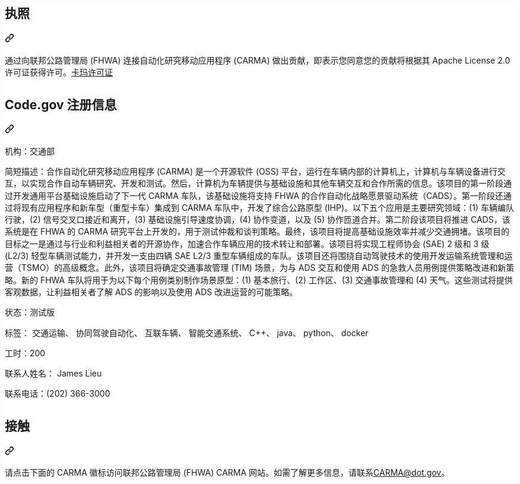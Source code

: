 <div class="markdown-heading" dir="auto"><h2 tabindex="-1" class="heading-element" dir="auto"><font style="vertical-align: inherit;"><font style="vertical-align: inherit;">执照</font></font></h2><a id="user-content-license" class="anchor" aria-label="永久链接：许可证" href="#license"><svg class="octicon octicon-link" viewBox="0 0 16 16" version="1.1" width="16" height="16" aria-hidden="true"><path d="m7.775 3.275 1.25-1.25a3.5 3.5 0 1 1 4.95 4.95l-2.5 2.5a3.5 3.5 0 0 1-4.95 0 .751.751 0 0 1 .018-1.042.751.751 0 0 1 1.042-.018 1.998 1.998 0 0 0 2.83 0l2.5-2.5a2.002 2.002 0 0 0-2.83-2.83l-1.25 1.25a.751.751 0 0 1-1.042-.018.751.751 0 0 1-.018-1.042Zm-4.69 9.64a1.998 1.998 0 0 0 2.83 0l1.25-1.25a.751.751 0 0 1 1.042.018.751.751 0 0 1 .018 1.042l-1.25 1.25a3.5 3.5 0 1 1-4.95-4.95l2.5-2.5a3.5 3.5 0 0 1 4.95 0 .751.751 0 0 1-.018 1.042.751.751 0 0 1-1.042.018 1.998 1.998 0 0 0-2.83 0l-2.5 2.5a1.998 1.998 0 0 0 0 2.83Z"></path></svg></a></div>
<p dir="auto"><font style="vertical-align: inherit;"><font style="vertical-align: inherit;">通过向联邦公路管理局 (FHWA) 连接自动化研究移动应用程序 (CARMA) 做出贡献，即表示您同意您的贡献将根据其 Apache License 2.0 许可证获得许可。</font></font><a href="/usdot-fhwa-stol/carma-platform/blob/develop/docs/License.md"><font style="vertical-align: inherit;"><font style="vertical-align: inherit;">卡玛许可证</font></font></a></p>
<div class="markdown-heading" dir="auto"><h2 tabindex="-1" class="heading-element" dir="auto"><font style="vertical-align: inherit;"><font style="vertical-align: inherit;">Code.gov 注册信息</font></font></h2><a id="user-content-codegov-registration-info" class="anchor" aria-label="永久链接：Code.gov 注册信息" href="#codegov-registration-info"><svg class="octicon octicon-link" viewBox="0 0 16 16" version="1.1" width="16" height="16" aria-hidden="true"><path d="m7.775 3.275 1.25-1.25a3.5 3.5 0 1 1 4.95 4.95l-2.5 2.5a3.5 3.5 0 0 1-4.95 0 .751.751 0 0 1 .018-1.042.751.751 0 0 1 1.042-.018 1.998 1.998 0 0 0 2.83 0l2.5-2.5a2.002 2.002 0 0 0-2.83-2.83l-1.25 1.25a.751.751 0 0 1-1.042-.018.751.751 0 0 1-.018-1.042Zm-4.69 9.64a1.998 1.998 0 0 0 2.83 0l1.25-1.25a.751.751 0 0 1 1.042.018.751.751 0 0 1 .018 1.042l-1.25 1.25a3.5 3.5 0 1 1-4.95-4.95l2.5-2.5a3.5 3.5 0 0 1 4.95 0 .751.751 0 0 1-.018 1.042.751.751 0 0 1-1.042.018 1.998 1.998 0 0 0-2.83 0l-2.5 2.5a1.998 1.998 0 0 0 0 2.83Z"></path></svg></a></div>
<p dir="auto"><font style="vertical-align: inherit;"><font style="vertical-align: inherit;">机构：交通部</font></font></p>
<p dir="auto"><font style="vertical-align: inherit;"><font style="vertical-align: inherit;">简短描述：合作自动化研究移动应用程序 (CARMA) 是一个开源软件 (OSS) 平台，运行在车辆内部的计算机上，计算机与车辆设备进行交互，以实现合作自动车辆研究、开发和测试。</font><font style="vertical-align: inherit;">然后，计算机为车辆提供与基础设施和其他车辆交互和合作所需的信息。该项目的第一阶段通过开发通用平台基础设施启动了下一代 CARMA 车队，该基础设施将支持 FHWA 的合作自动化战略愿景驱动系统（CADS）。</font><font style="vertical-align: inherit;">第一阶段还通过将现有应用程序和新车型（重型卡车）集成到 CARMA 车队中，开发了综合公路原型 (IHP)。</font><font style="vertical-align: inherit;">以下五个应用是主要研究领域：(1) 车辆编队行驶，(2) 信号交叉口接近和离开，(3) 基础设施引导速度协调，(4) 协作变道，以及 (5) 协作匝道合并。第二阶段该项目将推进 CADS，该系统是在 FHWA 的 CARMA 研究平台上开发的，用于测试仲裁和谈判策略。</font><font style="vertical-align: inherit;">最终，该项目将提高基础设施效率并减少交通拥堵。</font><font style="vertical-align: inherit;">该项目的目标之一是通过与行业和利益相关者的开源协作，加速合作车辆应用的技术转让和部署。</font><font style="vertical-align: inherit;">该项目将实现工程师协会 (SAE) 2 级和 3 级 (L2/3) 轻型车辆测试能力，并开发一支由四辆 SAE L2/3 重型车辆组成的车队。</font><font style="vertical-align: inherit;">该项目还将围绕自动驾驶技术的使用开发运输系统管理和运营（TSMO）的高级概念。</font><font style="vertical-align: inherit;">此外，该项目将确定交通事故管理 (TIM) 场景，为与 ADS 交互和使用 ADS 的急救人员用例提供策略改进和新策略。</font><font style="vertical-align: inherit;">新的 FHWA 车队将用于为以下每个用例类别制作场景原型：(1) 基本旅行、(2) 工作区、(3) 交通事故管理和 (4) 天气。</font><font style="vertical-align: inherit;">这些测试将提供客观数据，让利益相关者了解 ADS 的影响以及使用 ADS 改进运营的可能策略。</font></font></p>
<p dir="auto"><font style="vertical-align: inherit;"><font style="vertical-align: inherit;">状态：测试版</font></font></p>
<p dir="auto"><font style="vertical-align: inherit;"><font style="vertical-align: inherit;">标签： 交通运输、 协同驾驶自动化、 互联车辆、 智能交通系统、 C++、 java、 python、 docker</font></font></p>
<p dir="auto"><font style="vertical-align: inherit;"><font style="vertical-align: inherit;">工时：200</font></font></p>
<p dir="auto"><font style="vertical-align: inherit;"><font style="vertical-align: inherit;">联系人姓名： James Lieu</font></font></p>
<p dir="auto"><font style="vertical-align: inherit;"><font style="vertical-align: inherit;">联系电话：(202) 366-3000</font></font></p>
<div class="markdown-heading" dir="auto"><h2 tabindex="-1" class="heading-element" dir="auto"><font style="vertical-align: inherit;"><font style="vertical-align: inherit;">接触</font></font></h2><a id="user-content-contact" class="anchor" aria-label="永久链接：联系方式" href="#contact"><svg class="octicon octicon-link" viewBox="0 0 16 16" version="1.1" width="16" height="16" aria-hidden="true"><path d="m7.775 3.275 1.25-1.25a3.5 3.5 0 1 1 4.95 4.95l-2.5 2.5a3.5 3.5 0 0 1-4.95 0 .751.751 0 0 1 .018-1.042.751.751 0 0 1 1.042-.018 1.998 1.998 0 0 0 2.83 0l2.5-2.5a2.002 2.002 0 0 0-2.83-2.83l-1.25 1.25a.751.751 0 0 1-1.042-.018.751.751 0 0 1-.018-1.042Zm-4.69 9.64a1.998 1.998 0 0 0 2.83 0l1.25-1.25a.751.751 0 0 1 1.042.018.751.751 0 0 1 .018 1.042l-1.25 1.25a3.5 3.5 0 1 1-4.95-4.95l2.5-2.5a3.5 3.5 0 0 1 4.95 0 .751.751 0 0 1-.018 1.042.751.751 0 0 1-1.042.018 1.998 1.998 0 0 0-2.83 0l-2.5 2.5a1.998 1.998 0 0 0 0 2.83Z"></path></svg></a></div>
<p dir="auto"><font style="vertical-align: inherit;"><font style="vertical-align: inherit;">请点击下面的 CARMA 徽标访问联邦公路管理局 (FHWA) CARMA 网站。</font><font style="vertical-align: inherit;">如需了解更多信息，请联系</font></font><a href="mailto:CARMA@dot.gov"><font style="vertical-align: inherit;"><font style="vertical-align: inherit;">CARMA@dot.gov</font></font></a><font style="vertical-align: inherit;"><font style="vertical-align: inherit;">。